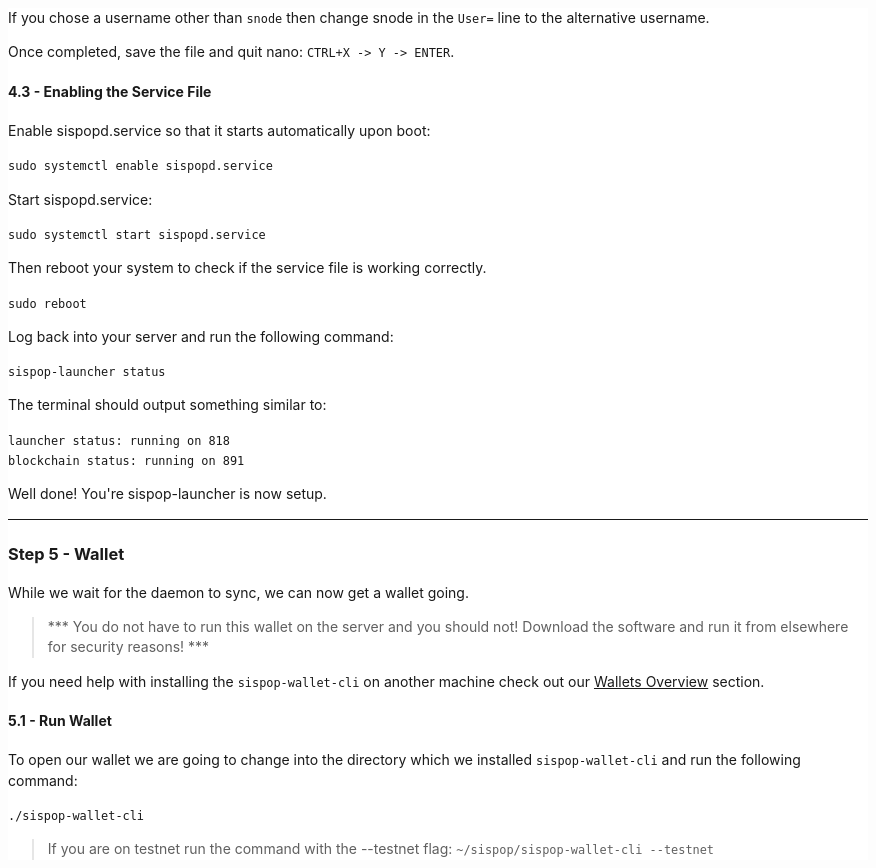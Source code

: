 
If you chose a username other than `snode` then change snode in the `User=` line to the alternative username.

Once completed, save the file and quit nano: `CTRL+X -> Y -> ENTER`.

#### 4.3 - Enabling the Service File

Enable sispopd.service so that it starts automatically upon boot:

```
sudo systemctl enable sispopd.service
```

Start sispopd.service:

```
sudo systemctl start sispopd.service
```

Then reboot your system to check if the service file is working correctly.

```
sudo reboot
```

Log back into your server and run the following command:

```
sispop-launcher status
```

The terminal should output something similar to:
```
launcher status: running on 818
blockchain status: running on 891
```
Well done! You're sispop-launcher is now setup. 

---

### Step 5 - Wallet

While we wait for the daemon to sync, we can now get a wallet going. 

>*** You do not have to run this wallet on the server and you should not! Download the software and run it from elsewhere for security reasons! ***

If you need help with installing the `sispop-wallet-cli` on another machine check out our [Wallets Overview](https://sispopdocs.com/Wallets/WalletsOverview/) section.

#### 5.1 - Run Wallet

To open our wallet we are going to change into the directory which we installed `sispop-wallet-cli` and run the following command:

```
./sispop-wallet-cli
```

> If you are on testnet run the command with the --testnet flag: `~/sispop/sispop-wallet-cli --testnet`
